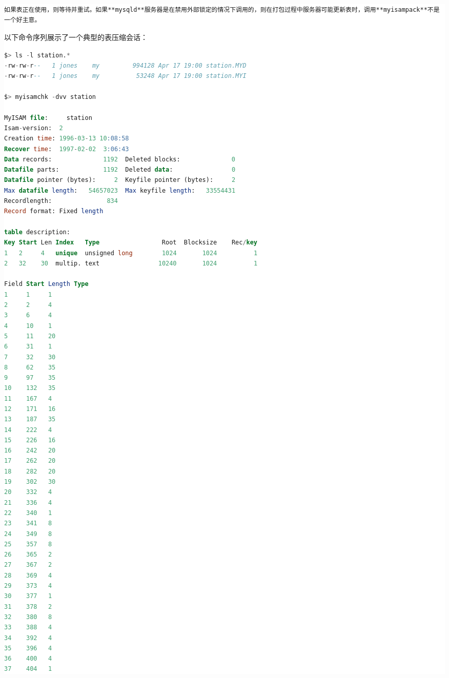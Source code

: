     如果表正在使用，则等待并重试。如果**mysqld**服务器是在禁用外部锁定的情况下调用的，则在打包过程中服务器可能更新表时，调用**myisampack**不是一个好主意。

以下命令序列展示了一个典型的表压缩会话：

```sql
$> ls -l station.*
-rw-rw-r--   1 jones    my         994128 Apr 17 19:00 station.MYD
-rw-rw-r--   1 jones    my          53248 Apr 17 19:00 station.MYI

$> myisamchk -dvv station

MyISAM file:     station
Isam-version:  2
Creation time: 1996-03-13 10:08:58
Recover time:  1997-02-02  3:06:43
Data records:              1192  Deleted blocks:              0
Datafile parts:            1192  Deleted data:                0
Datafile pointer (bytes):     2  Keyfile pointer (bytes):     2
Max datafile length:   54657023  Max keyfile length:   33554431
Recordlength:               834
Record format: Fixed length

table description:
Key Start Len Index   Type                 Root  Blocksize    Rec/key
1   2     4   unique  unsigned long        1024       1024          1
2   32    30  multip. text                10240       1024          1

Field Start Length Type
1     1     1
2     2     4
3     6     4
4     10    1
5     11    20
6     31    1
7     32    30
8     62    35
9     97    35
10    132   35
11    167   4
12    171   16
13    187   35
14    222   4
15    226   16
16    242   20
17    262   20
18    282   20
19    302   30
20    332   4
21    336   4
22    340   1
23    341   8
24    349   8
25    357   8
26    365   2
27    367   2
28    369   4
29    373   4
30    377   1
31    378   2
32    380   8
33    388   4
34    392   4
35    396   4
36    400   4
37    404   1
```